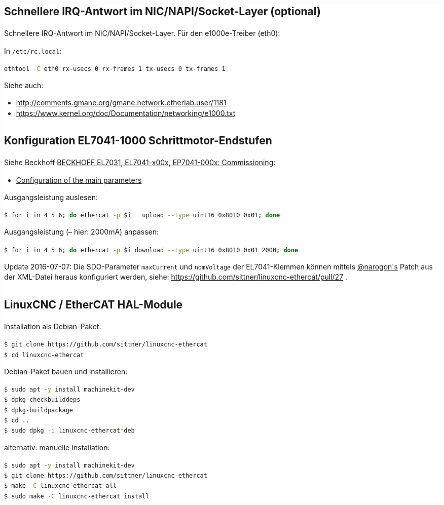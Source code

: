 ## Schnellere IRQ-Antwort im NIC/NAPI/Socket-Layer (optional)

Schnellere IRQ-Antwort im NIC/NAPI/Socket-Layer. Für den e1000e-Treiber (eth0):

In ```/etc/rc.local```:
```bash
ethtool -C eth0 rx-usecs 0 rx-frames 1 tx-usecs 0 tx-frames 1
```

Siehe auch: 

* http://comments.gmane.org/gmane.network.etherlab.user/1181
* https://www.kernel.org/doc/Documentation/networking/e1000.txt

## Konfiguration EL7041-1000 Schrittmotor-Endstufen

Siehe Beckhoff [BECKHOFF EL7031, EL7041-x00x, EP7041-000x: Commissioning](http://infosys.beckhoff.de/english.php?content=../content/1033/el70x1/html/bt_ecbasics_implementation210_ethport_02.htm&id=9823):

* [Configuration of the main parameters](http://infosys.beckhoff.de/english.php?content=../content/1033/el70x1/html/ex70x1_adjustments.htm&id=9833)

Ausgangsleistung auslesen:
```bash
$ for i in 4 5 6; do ethercat -p $i   upload --type uint16 0x8010 0x01; done
```
Ausgangsleistung (– hier: 2000mA) anpassen:
```bash
$ for i in 4 5 6; do ethercat -p $i download --type uint16 0x8010 0x01 2000; done
```

Update 2016-07-07: Die SDO-Parameter ```maxCurrent``` und ```nomVoltage``` der EL7041-Klemmen können mittels [@narogon's](https://github.com/narogon) Patch aus der XML-Datei heraus konfiguriert werden, siehe: https://github.com/sittner/linuxcnc-ethercat/pull/27 .

## LinuxCNC / EtherCAT HAL-Module

Installation als Debian-Paket:
```bash
$ git clone https://github.com/sittner/linuxcnc-ethercat
$ cd linuxcnc-ethercat
```
Debian-Paket bauen und installieren:
```bash
$ sudo apt -y install machinekit-dev
$ dpkg-checkbuilddeps
$ dpkg-buildpackage
$ cd ..
$ sudo dpkg -i linuxcnc-ethercat*deb
```
alternativ: manuelle Installation:
```bash
$ sudo apt -y install machinekit-dev
$ git clone https://github.com/sittner/linuxcnc-ethercat
$ make -C linuxcnc-ethercat all
$ sudo make -C linuxcnc-ethercat install
```
